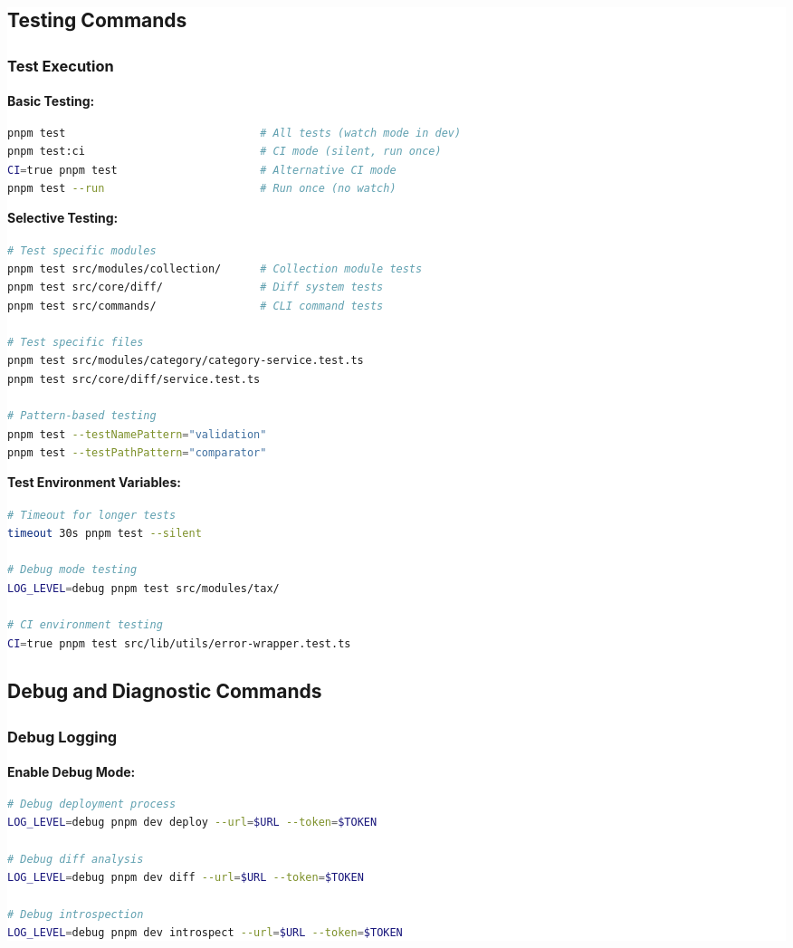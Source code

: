 ## Testing Commands

### Test Execution

**Basic Testing:**
```bash
pnpm test                              # All tests (watch mode in dev)
pnpm test:ci                           # CI mode (silent, run once)
CI=true pnpm test                      # Alternative CI mode
pnpm test --run                        # Run once (no watch)
```

**Selective Testing:**
```bash
# Test specific modules
pnpm test src/modules/collection/      # Collection module tests
pnpm test src/core/diff/               # Diff system tests
pnpm test src/commands/                # CLI command tests

# Test specific files
pnpm test src/modules/category/category-service.test.ts
pnpm test src/core/diff/service.test.ts

# Pattern-based testing
pnpm test --testNamePattern="validation"
pnpm test --testPathPattern="comparator"
```

**Test Environment Variables:**
```bash
# Timeout for longer tests
timeout 30s pnpm test --silent

# Debug mode testing
LOG_LEVEL=debug pnpm test src/modules/tax/

# CI environment testing  
CI=true pnpm test src/lib/utils/error-wrapper.test.ts
```

## Debug and Diagnostic Commands

### Debug Logging

**Enable Debug Mode:**
```bash
# Debug deployment process
LOG_LEVEL=debug pnpm dev deploy --url=$URL --token=$TOKEN

# Debug diff analysis
LOG_LEVEL=debug pnpm dev diff --url=$URL --token=$TOKEN

# Debug introspection
LOG_LEVEL=debug pnpm dev introspect --url=$URL --token=$TOKEN
```
